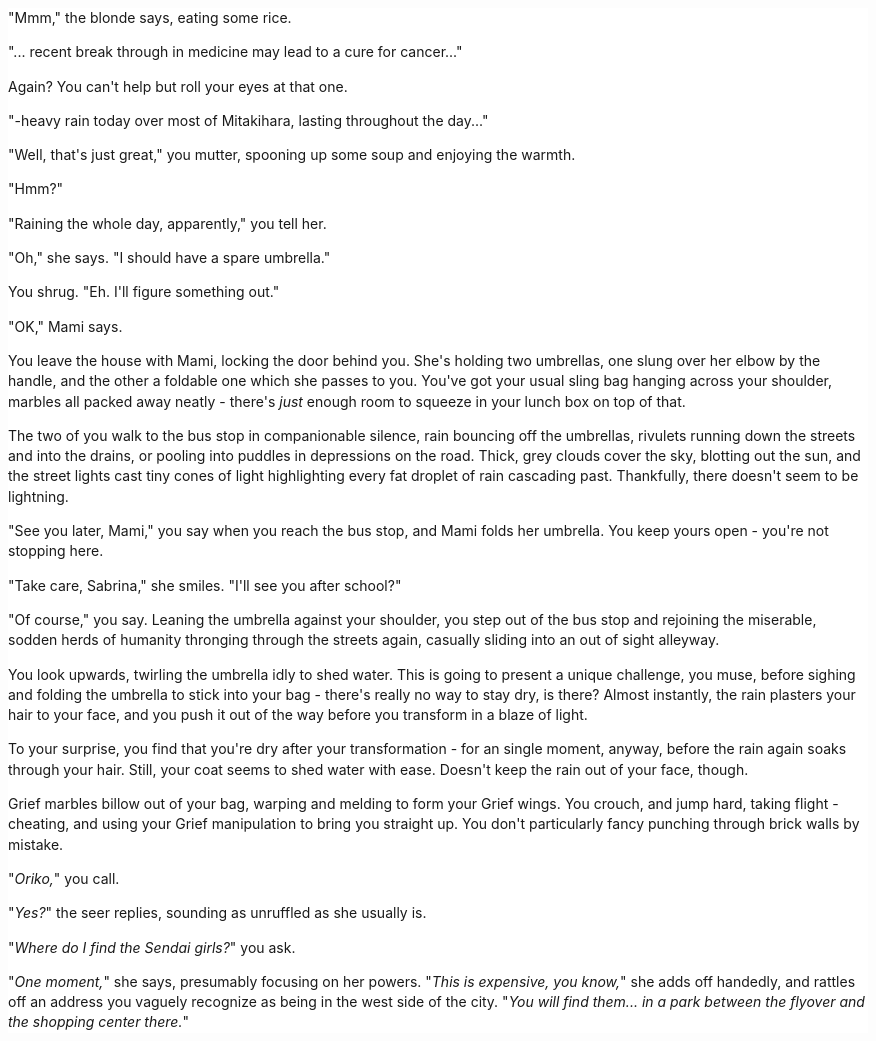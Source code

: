 "Mmm," the blonde says, eating some rice.

"... recent break through in medicine may lead to a cure for cancer..."

Again? You can't help but roll your eyes at that one.

"-heavy rain today over most of Mitakihara, lasting throughout the day..."

"Well, that's just great," you mutter, spooning up some soup and enjoying the warmth.

"Hmm?"

"Raining the whole day, apparently," you tell her.

"Oh," she says. "I should have a spare umbrella."

You shrug. "Eh. I'll figure something out."

"OK," Mami says.

You leave the house with Mami, locking the door behind you. She's holding two umbrellas, one slung over her elbow by the handle, and the other a foldable one which she passes to you. You've got your usual sling bag hanging across your shoulder, marbles all packed away neatly - there's *just* enough room to squeeze in your lunch box on top of that.

The two of you walk to the bus stop in companionable silence, rain bouncing off the umbrellas, rivulets running down the streets and into the drains, or pooling into puddles in depressions on the road. Thick, grey clouds cover the sky, blotting out the sun, and the street lights cast tiny cones of light highlighting every fat droplet of rain cascading past. Thankfully, there doesn't seem to be lightning.

"See you later, Mami," you say when you reach the bus stop, and Mami folds her umbrella. You keep yours open - you're not stopping here.

"Take care, Sabrina," she smiles. "I'll see you after school?"

"Of course," you say. Leaning the umbrella against your shoulder, you step out of the bus stop and rejoining the miserable, sodden herds of humanity thronging through the streets again, casually sliding into an out of sight alleyway.

You look upwards, twirling the umbrella idly to shed water. This is going to present a unique challenge, you muse, before sighing and folding the umbrella to stick into your bag - there's really no way to stay dry, is there? Almost instantly, the rain plasters your hair to your face, and you push it out of the way before you transform in a blaze of light.

To your surprise, you find that you're dry after your transformation - for an single moment, anyway, before the rain again soaks through your hair. Still, your coat seems to shed water with ease. Doesn't keep the rain out of your face, though.

Grief marbles billow out of your bag, warping and melding to form your Grief wings. You crouch, and jump hard, taking flight - cheating, and using your Grief manipulation to bring you straight up. You don't particularly fancy punching through brick walls by mistake.

"*Oriko,*" you call.

"*Yes?*" the seer replies, sounding as unruffled as she usually is.

"*Where do I find the Sendai girls?*" you ask.

"*One moment,*" she says, presumably focusing on her powers. "*This is expensive, you know,*" she adds off handedly, and rattles off an address you vaguely recognize as being in the west side of the city. "*You will find them... in a park between the flyover and the shopping center there.*"
